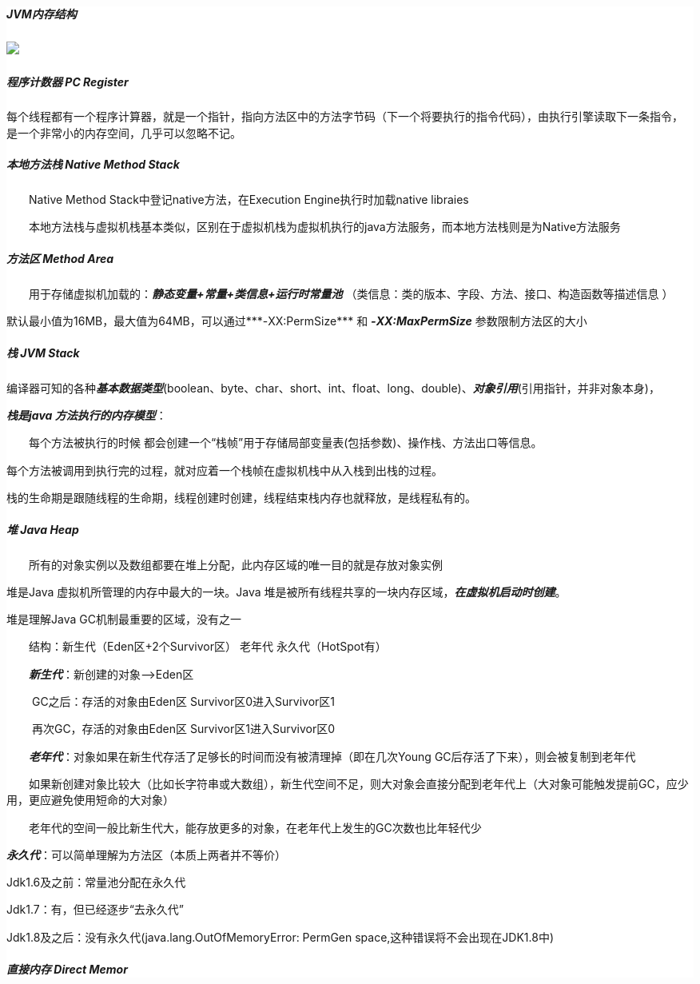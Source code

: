 ##### JVM内存结构

<img src="/img/clip_image002.jpg">

##### 程序计数器 PC Register

每个线程都有一个程序计算器，就是一个指针，指向方法区中的方法字节码（下一个将要执行的指令代码），由执行引擎读取下一条指令，是一个非常小的内存空间，几乎可以忽略不记。

##### 本地方法栈 Native Method Stack

　　Native Method Stack中登记native方法，在Execution Engine执行时加载native libraies

　　本地方法栈与虚拟机栈基本类似，区别在于虚拟机栈为虚拟机执行的java方法服务，而本地方法栈则是为Native方法服务

##### 方法区 Method Area

　　用于存储虚拟机加载的：***静态变量+常量+类信息+运行时常量池*** （类信息：类的版本、字段、方法、接口、构造函数等描述信息 ）

默认最小值为16MB，最大值为64MB，可以通过***-XX:PermSize*** 和 ***-XX:MaxPermSize*** 参数限制方法区的大小

##### 栈 JVM Stack

编译器可知的各种***基本数据类型***(boolean、byte、char、short、int、float、long、double)、***对象引用***(引用指针，并非对象本身)，

***栈是java 方法执行的内存模型***：

　　每个方法被执行的时候 都会创建一个“栈帧”用于存储局部变量表(包括参数)、操作栈、方法出口等信息。

每个方法被调用到执行完的过程，就对应着一个栈帧在虚拟机栈中从入栈到出栈的过程。

栈的生命期是跟随线程的生命期，线程创建时创建，线程结束栈内存也就释放，是线程私有的。

#####  堆 Java Heap

　　所有的对象实例以及数组都要在堆上分配，此内存区域的唯一目的就是存放对象实例

堆是Java 虚拟机所管理的内存中最大的一块。Java 堆是被所有线程共享的一块内存区域，***在虚拟机启动时创建***。

堆是理解Java GC机制最重要的区域，没有之一

　　结构：新生代（Eden区+2个Survivor区） 老年代  永久代（HotSpot有）

　　***新生代***：新创建的对象——>Eden区 

　　		GC之后：存活的对象由Eden区 Survivor区0进入Survivor区1  

　　		再次GC，存活的对象由Eden区 Survivor区1进入Survivor区0 

　　***老年代***：对象如果在新生代存活了足够长的时间而没有被清理掉（即在几次Young GC后存活了下来），则会被复制到老年代

　　如果新创建对象比较大（比如长字符串或大数组），新生代空间不足，则大对象会直接分配到老年代上（大对象可能触发提前GC，应少用，更应避免使用短命的大对象）

　　老年代的空间一般比新生代大，能存放更多的对象，在老年代上发生的GC次数也比年轻代少

​	   ***永久代***：可以简单理解为方法区（本质上两者并不等价）

Jdk1.6及之前：常量池分配在永久代

Jdk1.7：有，但已经逐步“去永久代”

Jdk1.8及之后：没有永久代(java.lang.OutOfMemoryError: PermGen space,这种错误将不会出现在JDK1.8中)

##### 直接内存 Direct Memor
